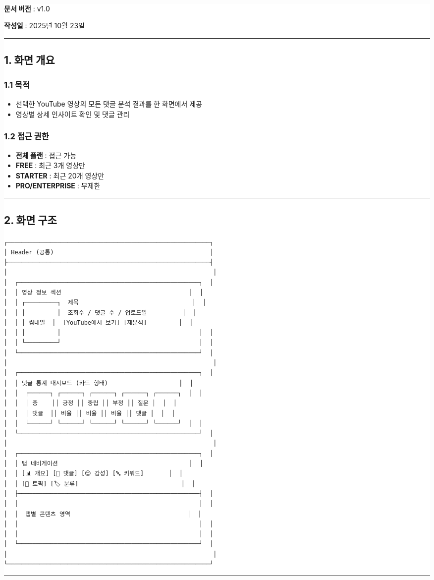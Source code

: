  **문서 버전** : v1.0

 **작성일** : 2025년 10월 23일

---

## 1. 화면 개요

### 1.1 목적

* 선택한 YouTube 영상의 모든 댓글 분석 결과를 한 화면에서 제공
* 영상별 상세 인사이트 확인 및 댓글 관리

### 1.2 접근 권한

* **전체 플랜** : 접근 가능
* **FREE** : 최근 3개 영상만
* **STARTER** : 최근 20개 영상만
* **PRO/ENTERPRISE** : 무제한

---

## 2. 화면 구조

```
┌─────────────────────────────────────────────────────────┐
│ Header (공통)                                            │
├─────────────────────────────────────────────────────────┤
│                                                          │
│  ┌───────────────────────────────────────────────────┐  │
│  │ 영상 정보 섹션                                    │  │
│  │ ┌─────────┐  제목                                │  │
│  │ │         │  조회수 / 댓글 수 / 업로드일          │  │
│  │ │ 썸네일  │  [YouTube에서 보기] [재분석]         │  │
│  │ │         │                                       │  │
│  │ └─────────┘                                       │  │
│  └───────────────────────────────────────────────────┘  │
│                                                          │
│  ┌───────────────────────────────────────────────────┐  │
│  │ 댓글 통계 대시보드 (카드 형태)                    │  │
│  │  ┌──────┐ ┌──────┐ ┌──────┐ ┌──────┐ ┌──────┐  │  │
│  │  │ 총    ││ 긍정 ││ 중립 ││ 부정 ││ 질문 │  │  │
│  │  │ 댓글  ││ 비율 ││ 비율 ││ 비율 ││ 댓글 │  │  │
│  │  └──────┘ └──────┘ └──────┘ └──────┘ └──────┘  │  │
│  └───────────────────────────────────────────────────┘  │
│                                                          │
│  ┌───────────────────────────────────────────────────┐  │
│  │ 탭 네비게이션                                     │  │
│  │ [📊 개요] [💬 댓글] [😊 감성] [🔤 키워드]       │  │
│  │ [📌 토픽] [🏷️ 분류]                             │  │
│  ├───────────────────────────────────────────────────┤  │
│  │                                                   │  │
│  │  탭별 콘텐츠 영역                                 │  │
│  │                                                   │  │
│  │                                                   │  │
│  └───────────────────────────────────────────────────┘  │
│                                                          │
└─────────────────────────────────────────────────────────┘
```

---